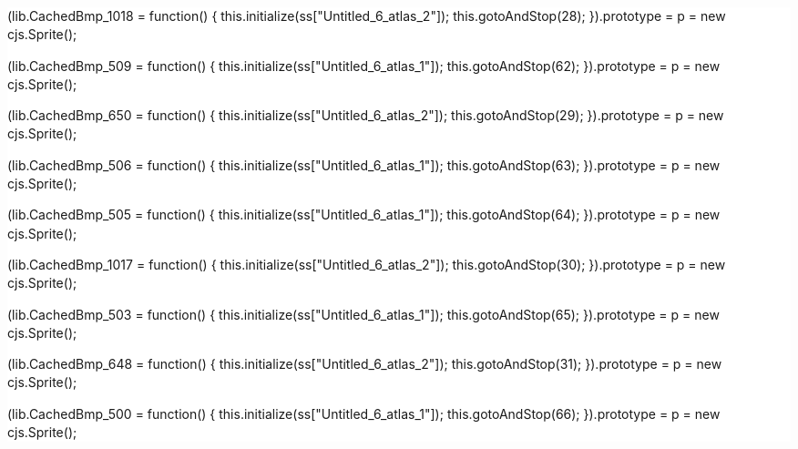 

(lib.CachedBmp_1018 = function() {
	this.initialize(ss["Untitled_6_atlas_2"]);
	this.gotoAndStop(28);
}).prototype = p = new cjs.Sprite();



(lib.CachedBmp_509 = function() {
	this.initialize(ss["Untitled_6_atlas_1"]);
	this.gotoAndStop(62);
}).prototype = p = new cjs.Sprite();



(lib.CachedBmp_650 = function() {
	this.initialize(ss["Untitled_6_atlas_2"]);
	this.gotoAndStop(29);
}).prototype = p = new cjs.Sprite();



(lib.CachedBmp_506 = function() {
	this.initialize(ss["Untitled_6_atlas_1"]);
	this.gotoAndStop(63);
}).prototype = p = new cjs.Sprite();



(lib.CachedBmp_505 = function() {
	this.initialize(ss["Untitled_6_atlas_1"]);
	this.gotoAndStop(64);
}).prototype = p = new cjs.Sprite();



(lib.CachedBmp_1017 = function() {
	this.initialize(ss["Untitled_6_atlas_2"]);
	this.gotoAndStop(30);
}).prototype = p = new cjs.Sprite();



(lib.CachedBmp_503 = function() {
	this.initialize(ss["Untitled_6_atlas_1"]);
	this.gotoAndStop(65);
}).prototype = p = new cjs.Sprite();



(lib.CachedBmp_648 = function() {
	this.initialize(ss["Untitled_6_atlas_2"]);
	this.gotoAndStop(31);
}).prototype = p = new cjs.Sprite();



(lib.CachedBmp_500 = function() {
	this.initialize(ss["Untitled_6_atlas_1"]);
	this.gotoAndStop(66);
}).prototype = p = new cjs.Sprite();
